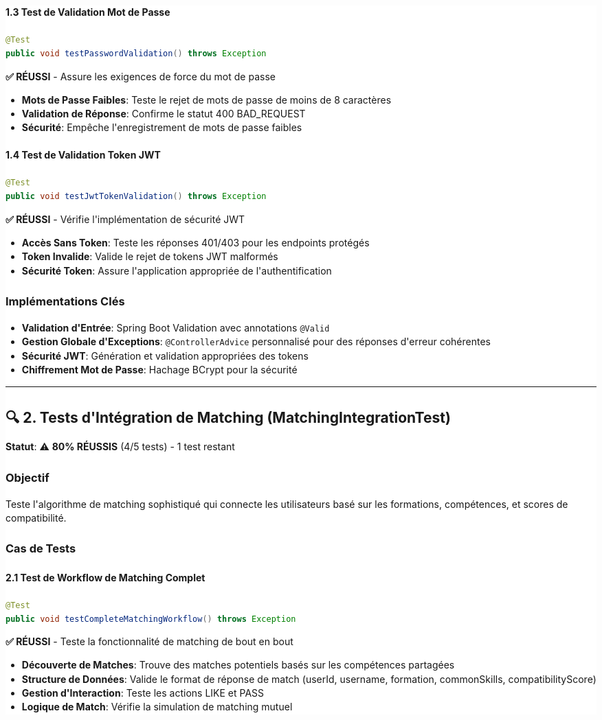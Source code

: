 #### **1.3 Test de Validation Mot de Passe**
```java
@Test
public void testPasswordValidation() throws Exception
```
**✅ RÉUSSI** - Assure les exigences de force du mot de passe
- **Mots de Passe Faibles**: Teste le rejet de mots de passe de moins de 8 caractères
- **Validation de Réponse**: Confirme le statut 400 BAD_REQUEST
- **Sécurité**: Empêche l'enregistrement de mots de passe faibles

#### **1.4 Test de Validation Token JWT**
```java
@Test
public void testJwtTokenValidation() throws Exception
```
**✅ RÉUSSI** - Vérifie l'implémentation de sécurité JWT
- **Accès Sans Token**: Teste les réponses 401/403 pour les endpoints protégés
- **Token Invalide**: Valide le rejet de tokens JWT malformés
- **Sécurité Token**: Assure l'application appropriée de l'authentification

### **Implémentations Clés**
- **Validation d'Entrée**: Spring Boot Validation avec annotations `@Valid`
- **Gestion Globale d'Exceptions**: `@ControllerAdvice` personnalisé pour des réponses d'erreur cohérentes
- **Sécurité JWT**: Génération et validation appropriées des tokens
- **Chiffrement Mot de Passe**: Hachage BCrypt pour la sécurité

---

## 🔍 **2. Tests d'Intégration de Matching (MatchingIntegrationTest)**
**Statut**: ⚠️ **80% RÉUSSIS** (4/5 tests) - 1 test restant

### **Objectif**
Teste l'algorithme de matching sophistiqué qui connecte les utilisateurs basé sur les formations, compétences, et scores de compatibilité.

### **Cas de Tests**

#### **2.1 Test de Workflow de Matching Complet**
```java
@Test
public void testCompleteMatchingWorkflow() throws Exception
```
**✅ RÉUSSI** - Teste la fonctionnalité de matching de bout en bout
- **Découverte de Matches**: Trouve des matches potentiels basés sur les compétences partagées
- **Structure de Données**: Valide le format de réponse de match (userId, username, formation, commonSkills, compatibilityScore)
- **Gestion d'Interaction**: Teste les actions LIKE et PASS
- **Logique de Match**: Vérifie la simulation de matching mutuel
